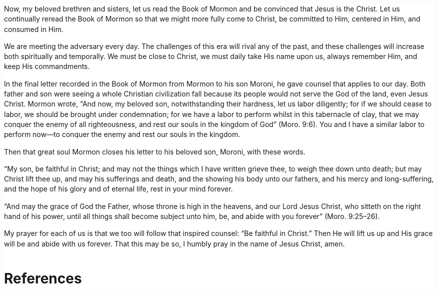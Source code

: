 Now, my beloved brethren and sisters, let us read the Book of Mormon and be convinced that Jesus is the Christ. Let us continually reread the Book of Mormon so that we might more fully come to Christ, be committed to Him, centered in Him, and consumed in Him.

We are meeting the adversary every day. The challenges of this era will rival any of the past, and these challenges will increase both spiritually and temporally. We must be close to Christ, we must daily take His name upon us, always remember Him, and keep His commandments.

In the final letter recorded in the Book of Mormon from Mormon to his son Moroni, he gave counsel that applies to our day. Both father and son were seeing a whole Christian civilization fall because its people would not serve the God of the land, even Jesus Christ. Mormon wrote, “And now, my beloved son, notwithstanding their hardness, let us labor diligently; for if we should cease to labor, we should be brought under condemnation; for we have a labor to perform whilst in this tabernacle of clay, that we may conquer the enemy of all righteousness, and rest our souls in the kingdom of God” (Moro. 9:6). You and I have a similar labor to perform now—to conquer the enemy and rest our souls in the kingdom.

Then that great soul Mormon closes his letter to his beloved son, Moroni, with these words.

“My son, be faithful in Christ; and may not the things which I have written grieve thee, to weigh thee down unto death; but may Christ lift thee up, and may his sufferings and death, and the showing his body unto our fathers, and his mercy and long-suffering, and the hope of his glory and of eternal life, rest in your mind forever.

“And may the grace of God the Father, whose throne is high in the heavens, and our Lord Jesus Christ, who sitteth on the right hand of his power, until all things shall become subject unto him, be, and abide with you forever” (Moro. 9:25–26).

My prayer for each of us is that we too will follow that inspired counsel: “Be faithful in Christ.” Then He will lift us up and His grace will be and abide with us forever. That this may be so, I humbly pray in the name of Jesus Christ, amen.

# References
